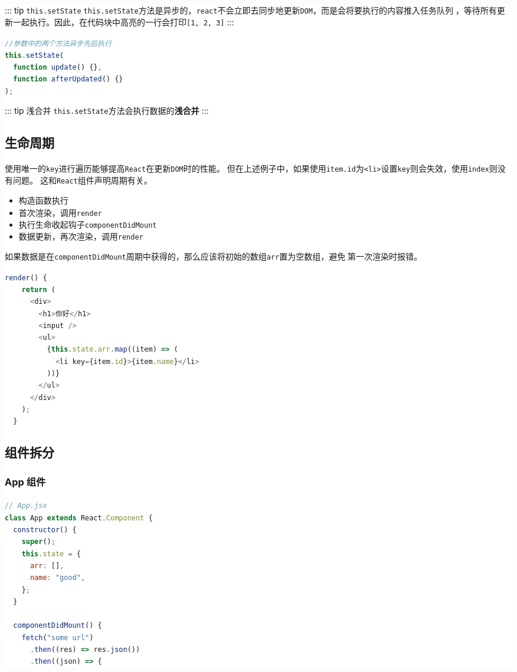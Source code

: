 ::: tip `this.setState`
`this.setState`方法是异步的，`react`不会立即去同步地更新`DOM`，而是会将要执行的内容推入任务队列
，等待所有更新一起执行。因此，在代码块中高亮的一行会打印`[1, 2, 3]`
:::

```js
//参数中的两个方法异步先后执行
this.setState(
  function update() {},
  function afterUpdated() {}
);
```

::: tip 浅合并
`this.setState`方法会执行数据的**浅合并**
:::

## 生命周期

使用唯一的`key`进行遍历能够提高`React`在更新`DOM`时的性能。
但在上述例子中，如果使用`item.id`为`<li>`设置`key`则会失效，使用`index`则没有问题。
这和`React`组件声明周期有关。

- 构造函数执行
- 首次渲染，调用`render`
- 执行生命收起钩子`componentDidMount`
- 数据更新，再次渲染，调用`render`

如果数据是在`componentDidMount`周期中获得的，那么应该将初始的数组`arr`置为空数组，避免
第一次渲染时报错。

```js
render() {
    return (
      <div>
        <h1>你好</h1>
        <input />
        <ul>
          {this.state.arr.map((item) => (
            <li key={item.id}>{item.name}</li>
          ))}
        </ul>
      </div>
    );
  }
```

## 组件拆分

### App 组件

```js
// App.jsx
class App extends React.Component {
  constructor() {
    super();
    this.state = {
      arr: [],
      name: "good",
    };
  }

  componentDidMount() {
    fetch("some url")
      .then((res) => res.json())
      .then((json) => {
```